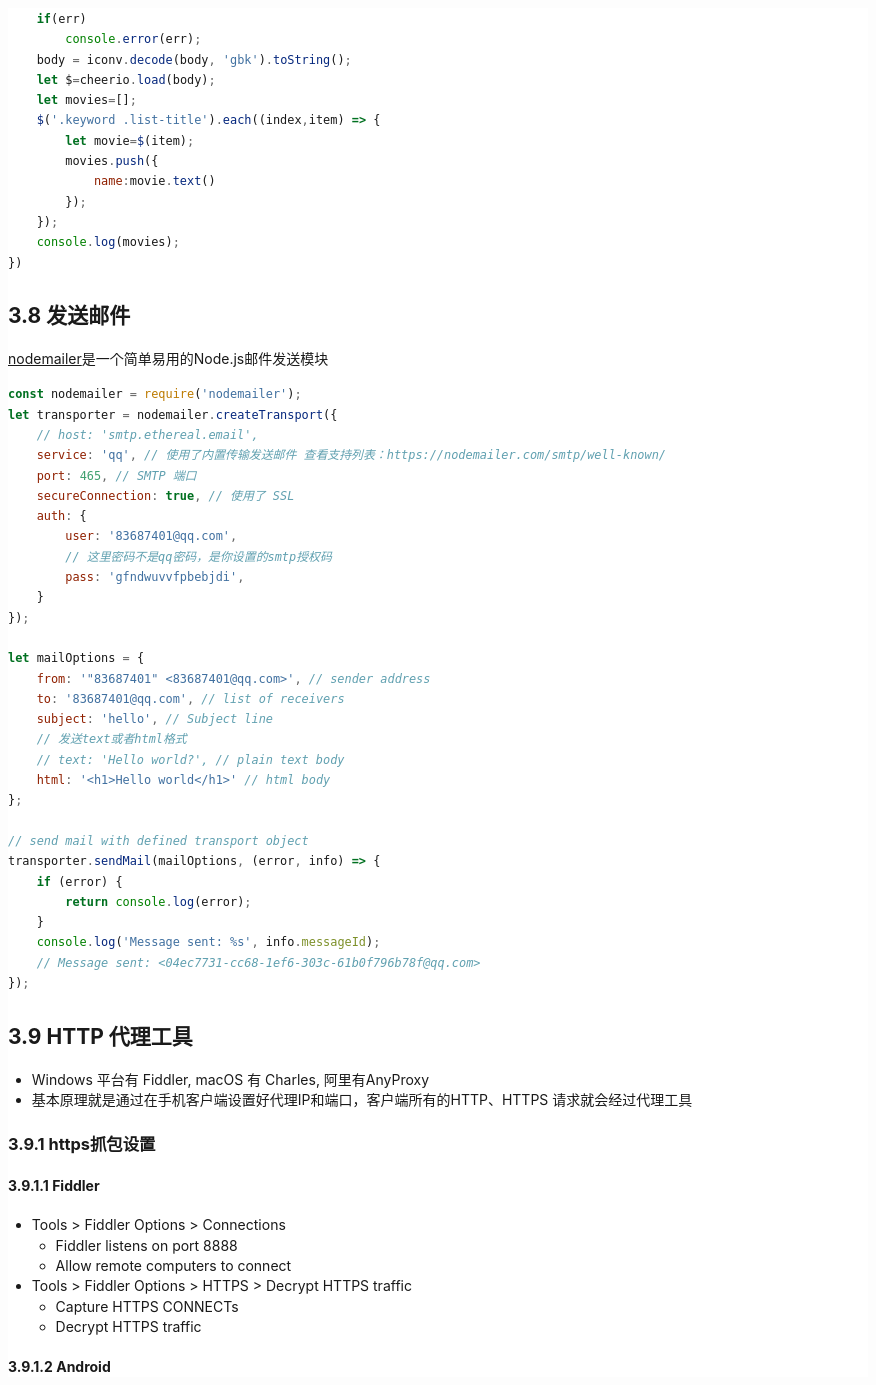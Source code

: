 ```js
    if(err)
        console.error(err);
    body = iconv.decode(body, 'gbk').toString();
    let $=cheerio.load(body);
    let movies=[];
    $('.keyword .list-title').each((index,item) => {
        let movie=$(item);
        movies.push({
            name:movie.text()
        });
    });
    console.log(movies);
})
```
## 3.8 发送邮件
[nodemailer](https://nodemailer.com/about/)是一个简单易用的Node.js邮件发送模块
```js
const nodemailer = require('nodemailer');
let transporter = nodemailer.createTransport({
    // host: 'smtp.ethereal.email',
    service: 'qq', // 使用了内置传输发送邮件 查看支持列表：https://nodemailer.com/smtp/well-known/
    port: 465, // SMTP 端口
    secureConnection: true, // 使用了 SSL
    auth: {
        user: '83687401@qq.com',
        // 这里密码不是qq密码，是你设置的smtp授权码
        pass: 'gfndwuvvfpbebjdi',
    }
});

let mailOptions = {
    from: '"83687401" <83687401@qq.com>', // sender address
    to: '83687401@qq.com', // list of receivers
    subject: 'hello', // Subject line
    // 发送text或者html格式
    // text: 'Hello world?', // plain text body
    html: '<h1>Hello world</h1>' // html body
};

// send mail with defined transport object
transporter.sendMail(mailOptions, (error, info) => {
    if (error) {
        return console.log(error);
    }
    console.log('Message sent: %s', info.messageId);
    // Message sent: <04ec7731-cc68-1ef6-303c-61b0f796b78f@qq.com>
});
```
## 3.9 HTTP 代理工具
- Windows 平台有 Fiddler, macOS 有 Charles, 阿里有AnyProxy
- 基本原理就是通过在手机客户端设置好代理IP和端口，客户端所有的HTTP、HTTPS 请求就会经过代理工具
### 3.9.1 https抓包设置
#### 3.9.1.1 Fiddler
- Tools > Fiddler Options > Connections
    - Fiddler listens on port 8888
    - Allow remote computers to connect
- Tools > Fiddler Options > HTTPS > Decrypt HTTPS traffic
    - Capture HTTPS CONNECTs
    - Decrypt HTTPS traffic
#### 3.9.1.2 Android